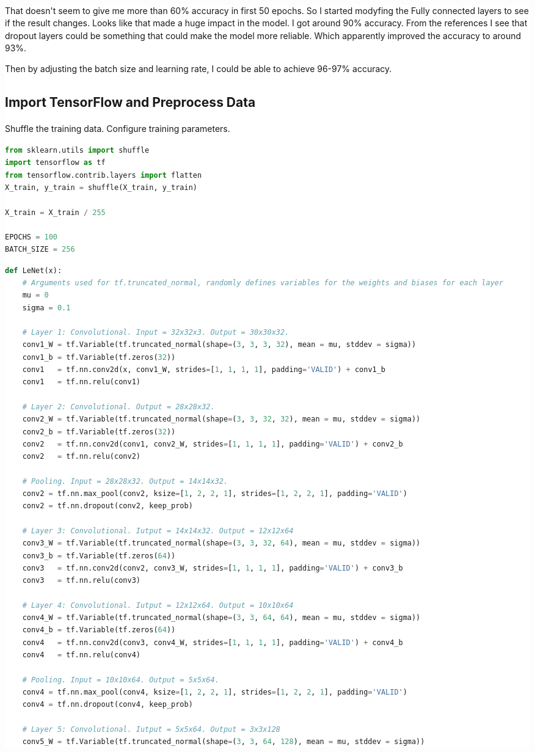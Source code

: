 That doesn't seem to give me more than 60% accuracy in first 50 epochs. So I started modyfing the Fully connected layers to see if the result changes. Looks like that made a huge impact in the model. I got around 90% accuracy. From the references I see that dropout layers could be something that could make the model more reliable. Which apparently improved the accuracy to around 93%.

Then by adjusting the batch size and learning rate, I could be able to achieve 96-97% accuracy.


## Import TensorFlow and Preprocess Data

Shuffle the training data. Configure training parameters. 


```python
from sklearn.utils import shuffle
import tensorflow as tf
from tensorflow.contrib.layers import flatten
X_train, y_train = shuffle(X_train, y_train)

X_train = X_train / 255 

EPOCHS = 100
BATCH_SIZE = 256
```


```python
def LeNet(x):    
    # Arguments used for tf.truncated_normal, randomly defines variables for the weights and biases for each layer
    mu = 0
    sigma = 0.1
    
    # Layer 1: Convolutional. Input = 32x32x3. Output = 30x30x32.
    conv1_W = tf.Variable(tf.truncated_normal(shape=(3, 3, 3, 32), mean = mu, stddev = sigma))
    conv1_b = tf.Variable(tf.zeros(32))
    conv1   = tf.nn.conv2d(x, conv1_W, strides=[1, 1, 1, 1], padding='VALID') + conv1_b
    conv1   = tf.nn.relu(conv1)

    # Layer 2: Convolutional. Output = 28x28x32.
    conv2_W = tf.Variable(tf.truncated_normal(shape=(3, 3, 32, 32), mean = mu, stddev = sigma))
    conv2_b = tf.Variable(tf.zeros(32))
    conv2   = tf.nn.conv2d(conv1, conv2_W, strides=[1, 1, 1, 1], padding='VALID') + conv2_b
    conv2   = tf.nn.relu(conv2)

    # Pooling. Input = 28x28x32. Output = 14x14x32.
    conv2 = tf.nn.max_pool(conv2, ksize=[1, 2, 2, 1], strides=[1, 2, 2, 1], padding='VALID')
    conv2 = tf.nn.dropout(conv2, keep_prob)

    # Layer 3: Convolutional. Iutput = 14x14x32. Output = 12x12x64
    conv3_W = tf.Variable(tf.truncated_normal(shape=(3, 3, 32, 64), mean = mu, stddev = sigma))
    conv3_b = tf.Variable(tf.zeros(64))
    conv3   = tf.nn.conv2d(conv2, conv3_W, strides=[1, 1, 1, 1], padding='VALID') + conv3_b
    conv3   = tf.nn.relu(conv3)

    # Layer 4: Convolutional. Iutput = 12x12x64. Output = 10x10x64
    conv4_W = tf.Variable(tf.truncated_normal(shape=(3, 3, 64, 64), mean = mu, stddev = sigma))
    conv4_b = tf.Variable(tf.zeros(64))
    conv4   = tf.nn.conv2d(conv3, conv4_W, strides=[1, 1, 1, 1], padding='VALID') + conv4_b
    conv4   = tf.nn.relu(conv4)

    # Pooling. Input = 10x10x64. Output = 5x5x64.
    conv4 = tf.nn.max_pool(conv4, ksize=[1, 2, 2, 1], strides=[1, 2, 2, 1], padding='VALID')
    conv4 = tf.nn.dropout(conv4, keep_prob)

    # Layer 5: Convolutional. Iutput = 5x5x64. Output = 3x3x128
    conv5_W = tf.Variable(tf.truncated_normal(shape=(3, 3, 64, 128), mean = mu, stddev = sigma))
```